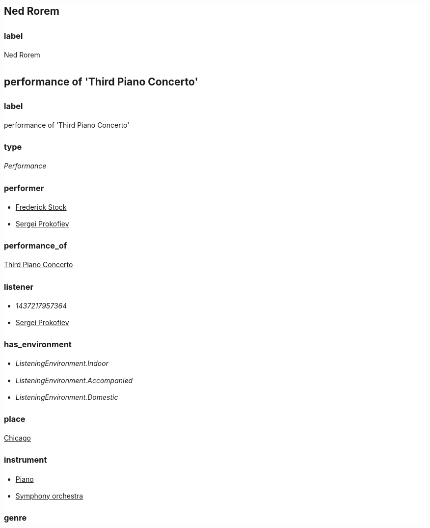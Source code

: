 ## Ned Rorem

### label


Ned Rorem

## performance of 'Third Piano Concerto'

### label


performance of 'Third Piano Concerto'

### type


*Performance*

### performer

 - [Frederick Stock](#Frederick-Stock)

 - [Sergei Prokofiev](#Sergei-Prokofiev)

### performance_of


[Third Piano Concerto](#Third-Piano-Concerto)

### listener

 - *1437217957364*

 - [Sergei Prokofiev](#Sergei-Prokofiev)

### has_environment

 - *ListeningEnvironment.Indoor*

 - *ListeningEnvironment.Accompanied*

 - *ListeningEnvironment.Domestic*

### place


[Chicago](#Chicago)

### instrument

 - [Piano](#Piano)

 - [Symphony orchestra](#Symphony-orchestra)

### genre
